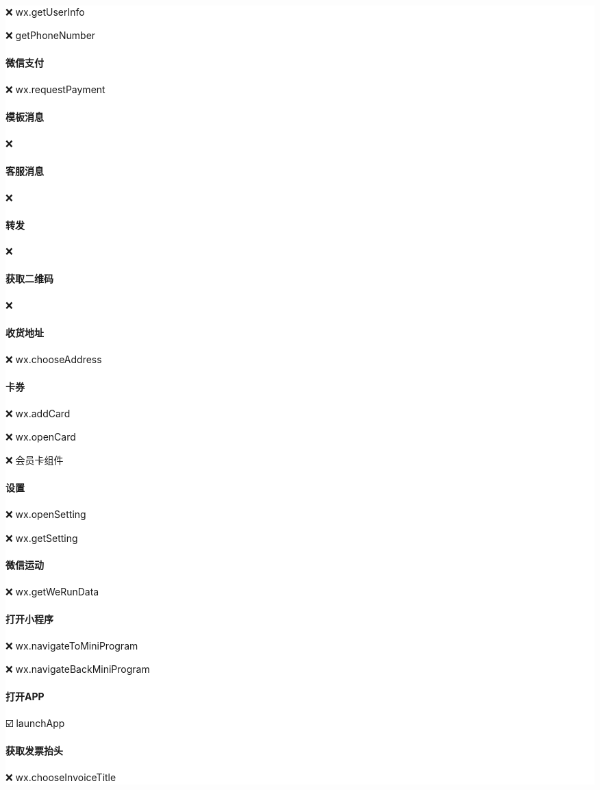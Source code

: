 ❌ wx.getUserInfo

❌ getPhoneNumber
        
#### 微信支付

❌ wx.requestPayment

#### 模板消息

❌

#### 客服消息

❌

#### 转发

❌
    
#### 获取二维码

❌

#### 收货地址

❌ wx.chooseAddress
    
#### 卡券

❌ wx.addCard

❌ wx.openCard

❌ 会员卡组件

#### 设置

❌ wx.openSetting

❌ wx.getSetting

#### 微信运动

❌ wx.getWeRunData

#### 打开小程序

❌ wx.navigateToMiniProgram

❌ wx.navigateBackMiniProgram

#### 打开APP

☑️ launchApp

#### 获取发票抬头

❌ wx.chooseInvoiceTitle
